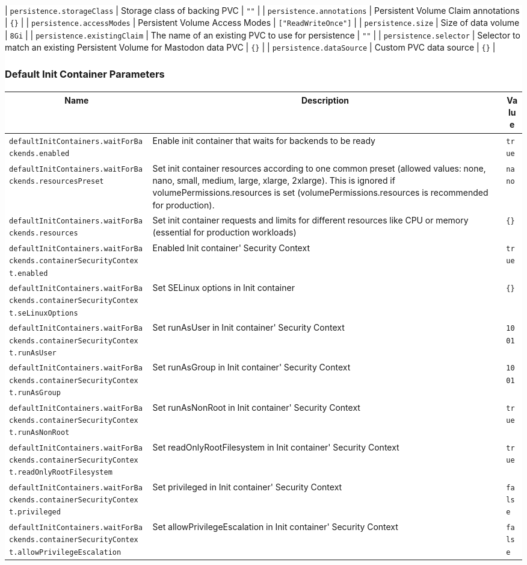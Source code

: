 | `persistence.storageClass`  | Storage class of backing PVC                                                                            | `""`                |
| `persistence.annotations`   | Persistent Volume Claim annotations                                                                     | `{}`                |
| `persistence.accessModes`   | Persistent Volume Access Modes                                                                          | `["ReadWriteOnce"]` |
| `persistence.size`          | Size of data volume                                                                                     | `8Gi`               |
| `persistence.existingClaim` | The name of an existing PVC to use for persistence                                                      | `""`                |
| `persistence.selector`      | Selector to match an existing Persistent Volume for Mastodon data PVC                                   | `{}`                |
| `persistence.dataSource`    | Custom PVC data source                                                                                  | `{}`                |

### Default Init Container Parameters

| Name                                                                                      | Description                                                                                                                                                                                                                                           | Value                      |
| ----------------------------------------------------------------------------------------- | ----------------------------------------------------------------------------------------------------------------------------------------------------------------------------------------------------------------------------------------------------- | -------------------------- |
| `defaultInitContainers.waitForBackends.enabled`                                           | Enable init container that waits for backends to be ready                                                                                                                                                                                             | `true`                     |
| `defaultInitContainers.waitForBackends.resourcesPreset`                                   | Set init container resources according to one common preset (allowed values: none, nano, small, medium, large, xlarge, 2xlarge). This is ignored if volumePermissions.resources is set (volumePermissions.resources is recommended for production).   | `nano`                     |
| `defaultInitContainers.waitForBackends.resources`                                         | Set init container requests and limits for different resources like CPU or memory (essential for production workloads)                                                                                                                                | `{}`                       |
| `defaultInitContainers.waitForBackends.containerSecurityContext.enabled`                  | Enabled Init container' Security Context                                                                                                                                                                                                              | `true`                     |
| `defaultInitContainers.waitForBackends.containerSecurityContext.seLinuxOptions`           | Set SELinux options in Init container                                                                                                                                                                                                                 | `{}`                       |
| `defaultInitContainers.waitForBackends.containerSecurityContext.runAsUser`                | Set runAsUser in Init container' Security Context                                                                                                                                                                                                     | `1001`                     |
| `defaultInitContainers.waitForBackends.containerSecurityContext.runAsGroup`               | Set runAsGroup in Init container' Security Context                                                                                                                                                                                                    | `1001`                     |
| `defaultInitContainers.waitForBackends.containerSecurityContext.runAsNonRoot`             | Set runAsNonRoot in Init container' Security Context                                                                                                                                                                                                  | `true`                     |
| `defaultInitContainers.waitForBackends.containerSecurityContext.readOnlyRootFilesystem`   | Set readOnlyRootFilesystem in Init container' Security Context                                                                                                                                                                                        | `true`                     |
| `defaultInitContainers.waitForBackends.containerSecurityContext.privileged`               | Set privileged in Init container' Security Context                                                                                                                                                                                                    | `false`                    |
| `defaultInitContainers.waitForBackends.containerSecurityContext.allowPrivilegeEscalation` | Set allowPrivilegeEscalation in Init container' Security Context                                                                                                                                                                                      | `false`                    |